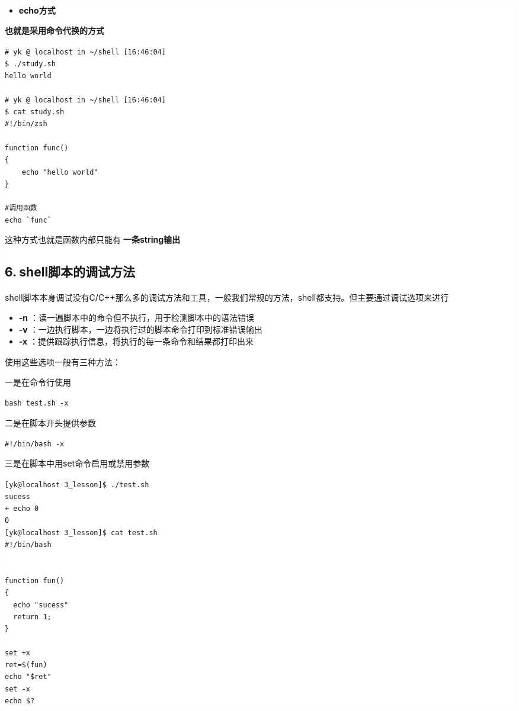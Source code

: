 - **echo方式**

**也就是采用命令代换的方式**

``` shell
# yk @ localhost in ~/shell [16:46:04] 
$ ./study.sh
hello world

# yk @ localhost in ~/shell [16:46:04] 
$ cat study.sh 
#!/bin/zsh 

function func()
{
    echo "hello world"
}

#调用函数
echo `func`
```

这种方式也就是函数内部只能有 **一条string输出** 

## 6. shell脚本的调试方法

shell脚本本身调试没有C/C++那么多的调试方法和工具，一般我们常规的方法，shell都支持。但主要通过调试选项来进行

-  **-n** ：读一遍脚本中的命令但不执行，用于检测脚本中的语法错误
-  **-v** ：一边执行脚本，一边将执行过的脚本命令打印到标准错误输出
-  **-x** ：提供跟踪执行信息，将执行的每一条命令和结果都打印出来

使用这些选项一般有三种方法：

一是在命令行使用

``` shell
bash test.sh -x
```

二是在脚本开头提供参数

``` shell
#!/bin/bash -x
```

三是在脚本中用set命令启用或禁用参数

``` shell
[yk@localhost 3_lesson]$ ./test.sh 
sucess
+ echo 0
0
[yk@localhost 3_lesson]$ cat test.sh  
#!/bin/bash 


function fun()
{
  echo "sucess"
  return 1;
}

set +x
ret=$(fun)
echo "$ret"
set -x
echo $?
```
